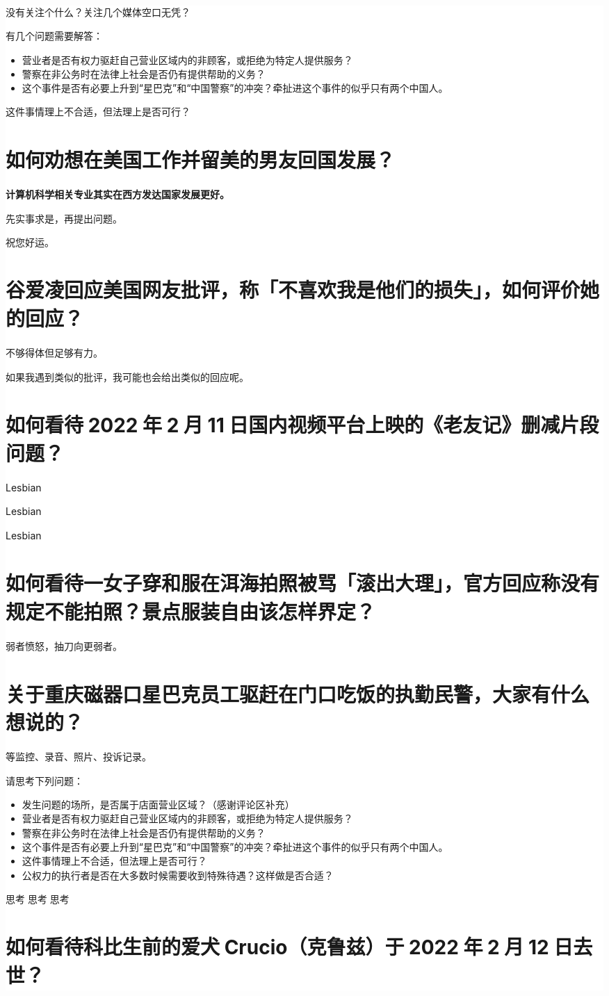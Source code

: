 没有关注个什么？关注几个媒体空口无凭？

有几个问题需要解答：

- 营业者是否有权力驱赶自己营业区域内的非顾客，或拒绝为特定人提供服务？
- 警察在非公务时在法律上社会是否仍有提供帮助的义务？
- 这个事件是否有必要上升到“星巴克”和“中国警察”的冲突？牵扯进这个事件的似乎只有两个中国人。

这件事情理上不合适，但法理上是否可行？

# 如何劝想在美国工作并留美的男友回国发展？

**计算机科学相关专业其实在西方发达国家发展更好。**

先实事求是，再提出问题。

祝您好运。

# 谷爱凌回应美国网友批评，称「不喜欢我是他们的损失」，如何评价她的回应？

不够得体但足够有力。

如果我遇到类似的批评，我可能也会给出类似的回应呢。

# 如何看待 2022 年 2 月 11 日国内视频平台上映的《老友记》删减片段问题？

Lesbian

Lesbian

Lesbian

# 如何看待一女子穿和服在洱海拍照被骂「滚出大理」，官方回应称没有规定不能拍照？景点服装自由该怎样界定？

弱者愤怒，抽刀向更弱者。

# 关于重庆磁器口星巴克员工驱赶在门口吃饭的执勤民警，大家有什么想说的？

等监控、录音、照片、投诉记录。

请思考下列问题：

- 发生问题的场所，是否属于店面营业区域？（感谢评论区补充）
- 营业者是否有权力驱赶自己营业区域内的非顾客，或拒绝为特定人提供服务？
- 警察在非公务时在法律上社会是否仍有提供帮助的义务？
- 这个事件是否有必要上升到“星巴克”和“中国警察”的冲突？牵扯进这个事件的似乎只有两个中国人。
- 这件事情理上不合适，但法理上是否可行？
- 公权力的执行者是否在大多数时候需要收到特殊待遇？这样做是否合适？

思考 思考 思考

# 如何看待科比生前的爱犬 Crucio（克鲁兹）于 2022 年 2 月 12 日去世？

